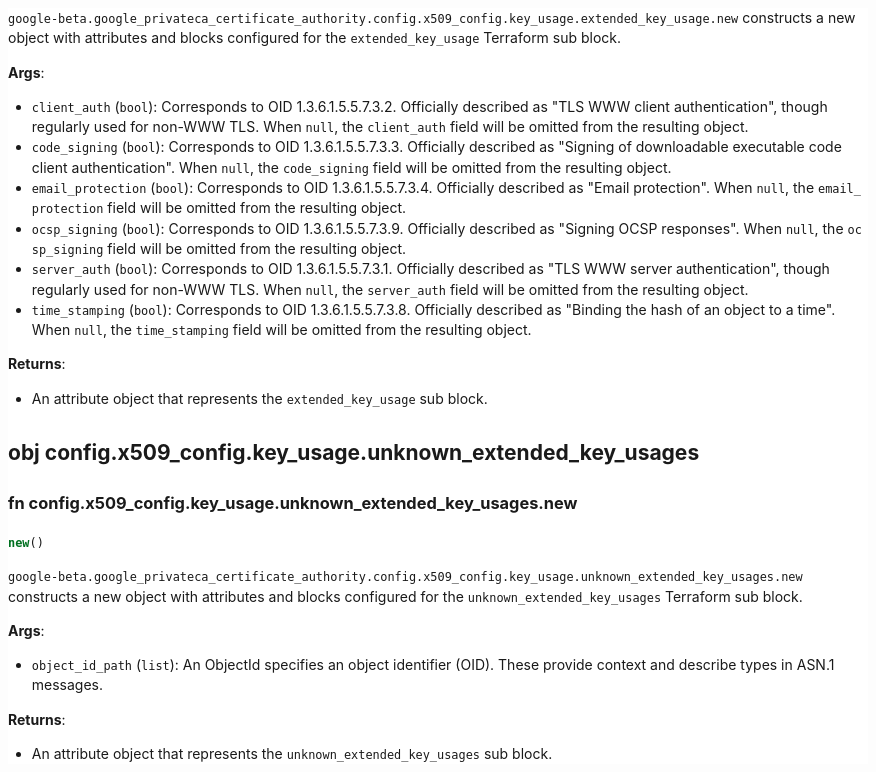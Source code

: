`google-beta.google_privateca_certificate_authority.config.x509_config.key_usage.extended_key_usage.new` constructs a new object with attributes and blocks configured for the `extended_key_usage`
Terraform sub block.



**Args**:
  - `client_auth` (`bool`): Corresponds to OID 1.3.6.1.5.5.7.3.2. Officially described as &#34;TLS WWW client authentication&#34;, though regularly used for non-WWW TLS. When `null`, the `client_auth` field will be omitted from the resulting object.
  - `code_signing` (`bool`): Corresponds to OID 1.3.6.1.5.5.7.3.3. Officially described as &#34;Signing of downloadable executable code client authentication&#34;. When `null`, the `code_signing` field will be omitted from the resulting object.
  - `email_protection` (`bool`): Corresponds to OID 1.3.6.1.5.5.7.3.4. Officially described as &#34;Email protection&#34;. When `null`, the `email_protection` field will be omitted from the resulting object.
  - `ocsp_signing` (`bool`): Corresponds to OID 1.3.6.1.5.5.7.3.9. Officially described as &#34;Signing OCSP responses&#34;. When `null`, the `ocsp_signing` field will be omitted from the resulting object.
  - `server_auth` (`bool`): Corresponds to OID 1.3.6.1.5.5.7.3.1. Officially described as &#34;TLS WWW server authentication&#34;, though regularly used for non-WWW TLS. When `null`, the `server_auth` field will be omitted from the resulting object.
  - `time_stamping` (`bool`): Corresponds to OID 1.3.6.1.5.5.7.3.8. Officially described as &#34;Binding the hash of an object to a time&#34;. When `null`, the `time_stamping` field will be omitted from the resulting object.

**Returns**:
  - An attribute object that represents the `extended_key_usage` sub block.


## obj config.x509_config.key_usage.unknown_extended_key_usages



### fn config.x509_config.key_usage.unknown_extended_key_usages.new

```ts
new()
```


`google-beta.google_privateca_certificate_authority.config.x509_config.key_usage.unknown_extended_key_usages.new` constructs a new object with attributes and blocks configured for the `unknown_extended_key_usages`
Terraform sub block.



**Args**:
  - `object_id_path` (`list`): An ObjectId specifies an object identifier (OID). These provide context and describe types in ASN.1 messages.

**Returns**:
  - An attribute object that represents the `unknown_extended_key_usages` sub block.
